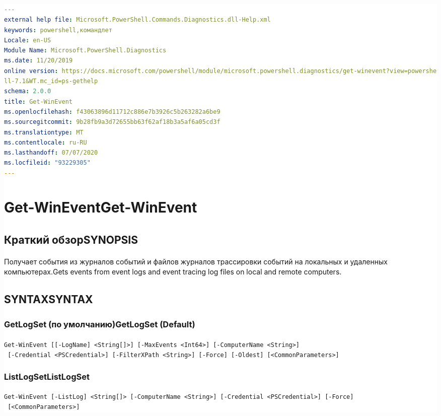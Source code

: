```yaml
---
external help file: Microsoft.PowerShell.Commands.Diagnostics.dll-Help.xml
keywords: powershell,командлет
Locale: en-US
Module Name: Microsoft.PowerShell.Diagnostics
ms.date: 11/20/2019
online version: https://docs.microsoft.com/powershell/module/microsoft.powershell.diagnostics/get-winevent?view=powershell-7.1&WT.mc_id=ps-gethelp
schema: 2.0.0
title: Get-WinEvent
ms.openlocfilehash: f43063896d11712c886e7b3926c5b263282a6be9
ms.sourcegitcommit: 9b28fb9a3d72655bb63f62af18b3a5af6a05cd3f
ms.translationtype: MT
ms.contentlocale: ru-RU
ms.lasthandoff: 07/07/2020
ms.locfileid: "93229305"
---
```

# <span data-ttu-id="459ba-103">Get-WinEvent</span><span class="sxs-lookup"><span data-stu-id="459ba-103">Get-WinEvent</span></span>

## <span data-ttu-id="459ba-104">Краткий обзор</span><span class="sxs-lookup"><span data-stu-id="459ba-104">SYNOPSIS</span></span>
<span data-ttu-id="459ba-105">Получает события из журналов событий и файлов журналов трассировки событий на локальных и удаленных компьютерах.</span><span class="sxs-lookup"><span data-stu-id="459ba-105">Gets events from event logs and event tracing log files on local and remote computers.</span></span>

## <span data-ttu-id="459ba-106">SYNTAX</span><span class="sxs-lookup"><span data-stu-id="459ba-106">SYNTAX</span></span>

### <span data-ttu-id="459ba-107">GetLogSet (по умолчанию)</span><span class="sxs-lookup"><span data-stu-id="459ba-107">GetLogSet (Default)</span></span>

```
Get-WinEvent [[-LogName] <String[]>] [-MaxEvents <Int64>] [-ComputerName <String>]
 [-Credential <PSCredential>] [-FilterXPath <String>] [-Force] [-Oldest] [<CommonParameters>]
```

### <span data-ttu-id="459ba-108">ListLogSet</span><span class="sxs-lookup"><span data-stu-id="459ba-108">ListLogSet</span></span>

```
Get-WinEvent [-ListLog] <String[]> [-ComputerName <String>] [-Credential <PSCredential>] [-Force]
 [<CommonParameters>]
```
